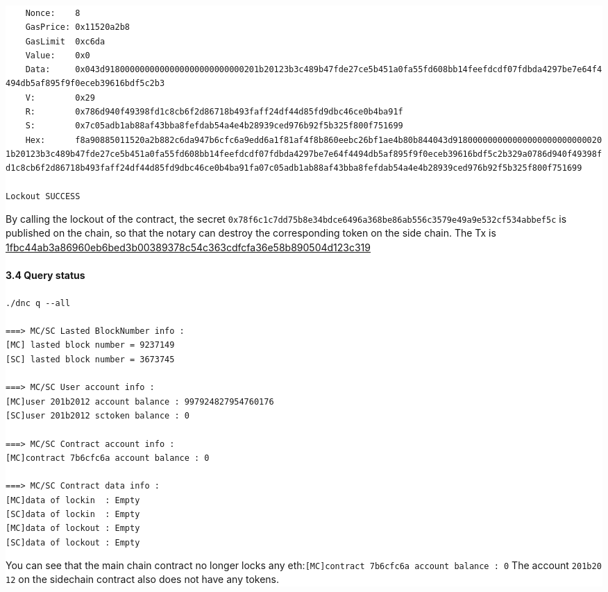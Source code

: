 ```
	Nonce:    8
	GasPrice: 0x11520a2b8
	GasLimit  0xc6da
	Value:    0x0
	Data:     0x043d9180000000000000000000000000201b20123b3c489b47fde27ce5b451a0fa55fd608bb14feefdcdf07fdbda4297be7e64f4494db5af895f9f0eceb39616bdf5c2b3
	V:        0x29
	R:        0x786d940f49398fd1c8cb6f2d86718b493faff24df44d85fd9dbc46ce0b4ba91f
	S:        0x7c05adb1ab88af43bba8fefdab54a4e4b28939ced976b92f5b325f800f751699
	Hex:      f8a90885011520a2b882c6da947b6cfc6a9edd6a1f81af4f8b860eebc26bf1ae4b80b844043d9180000000000000000000000000201b20123b3c489b47fde27ce5b451a0fa55fd608bb14feefdcdf07fdbda4297be7e64f4494db5af895f9f0eceb39616bdf5c2b329a0786d940f49398fd1c8cb6f2d86718b493faff24df44d85fd9dbc46ce0b4ba91fa07c05adb1ab88af43bba8fefdab54a4e4b28939ced976b92f5b325f800f751699

Lockout SUCCESS
```
By calling the lockout of the contract, the secret `0x78f6c1c7dd75b8e34bdce6496a368be86ab556c3579e49a9e532cf534abbef5c` is published on the chain, so that the notary can destroy the corresponding token on the side chain.
The Tx is [1fbc44ab3a86960eb6bed3b00389378c54c363cdfcfa36e58b890504d123c319](https://ropsten.etherscan.io/tx/0x1fbc44ab3a86960eb6bed3b00389378c54c363cdfcfa36e58b890504d123c319)

#### 3.4 Query status

```
./dnc q --all

===> MC/SC Lasted BlockNumber info :
[MC] lasted block number = 9237149
[SC] lasted block number = 3673745

===> MC/SC User account info :
[MC]user 201b2012 account balance : 997924827954760176
[SC]user 201b2012 sctoken balance : 0

===> MC/SC Contract account info :
[MC]contract 7b6cfc6a account balance : 0

===> MC/SC Contract data info :
[MC]data of lockin  : Empty
[SC]data of lockin  : Empty
[MC]data of lockout : Empty
[SC]data of lockout : Empty
```
You can see that the main chain contract no longer locks any eth:`[MC]contract 7b6cfc6a account balance : 0`
The account `201b2012` on the sidechain contract also does not have any tokens.

